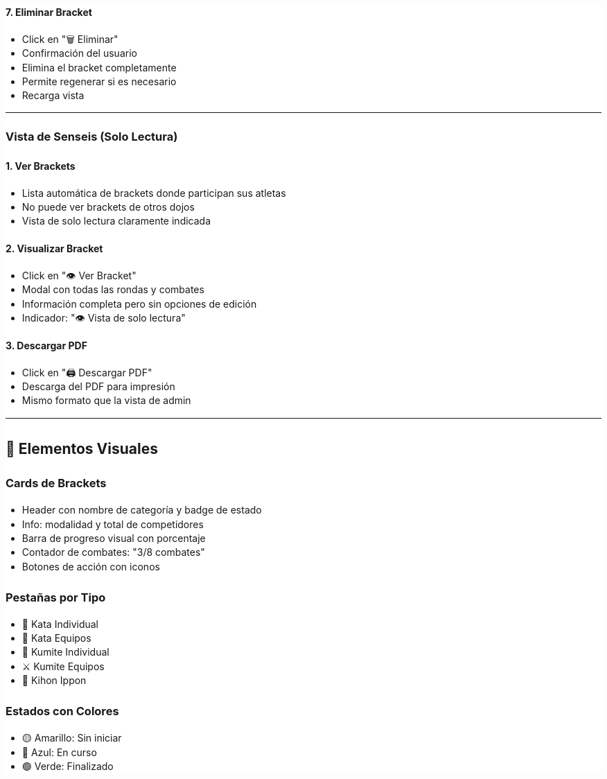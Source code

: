 #### 7. Eliminar Bracket
- Click en "🗑️ Eliminar"
- Confirmación del usuario
- Elimina el bracket completamente
- Permite regenerar si es necesario
- Recarga vista

---

### Vista de Senseis (Solo Lectura)

#### 1. Ver Brackets
- Lista automática de brackets donde participan sus atletas
- No puede ver brackets de otros dojos
- Vista de solo lectura claramente indicada

#### 2. Visualizar Bracket
- Click en "👁️ Ver Bracket"
- Modal con todas las rondas y combates
- Información completa pero sin opciones de edición
- Indicador: "👁️ Vista de solo lectura"

#### 3. Descargar PDF
- Click en "🖨️ Descargar PDF"
- Descarga del PDF para impresión
- Mismo formato que la vista de admin

---

## 🎨 Elementos Visuales

### Cards de Brackets
- Header con nombre de categoría y badge de estado
- Info: modalidad y total de competidores
- Barra de progreso visual con porcentaje
- Contador de combates: "3/8 combates"
- Botones de acción con iconos

### Pestañas por Tipo
- 🥋 Kata Individual
- 👥 Kata Equipos
- 🥊 Kumite Individual
- ⚔️ Kumite Equipos
- 👊 Kihon Ippon

### Estados con Colores
- 🟡 Amarillo: Sin iniciar
- 🔵 Azul: En curso
- 🟢 Verde: Finalizado
